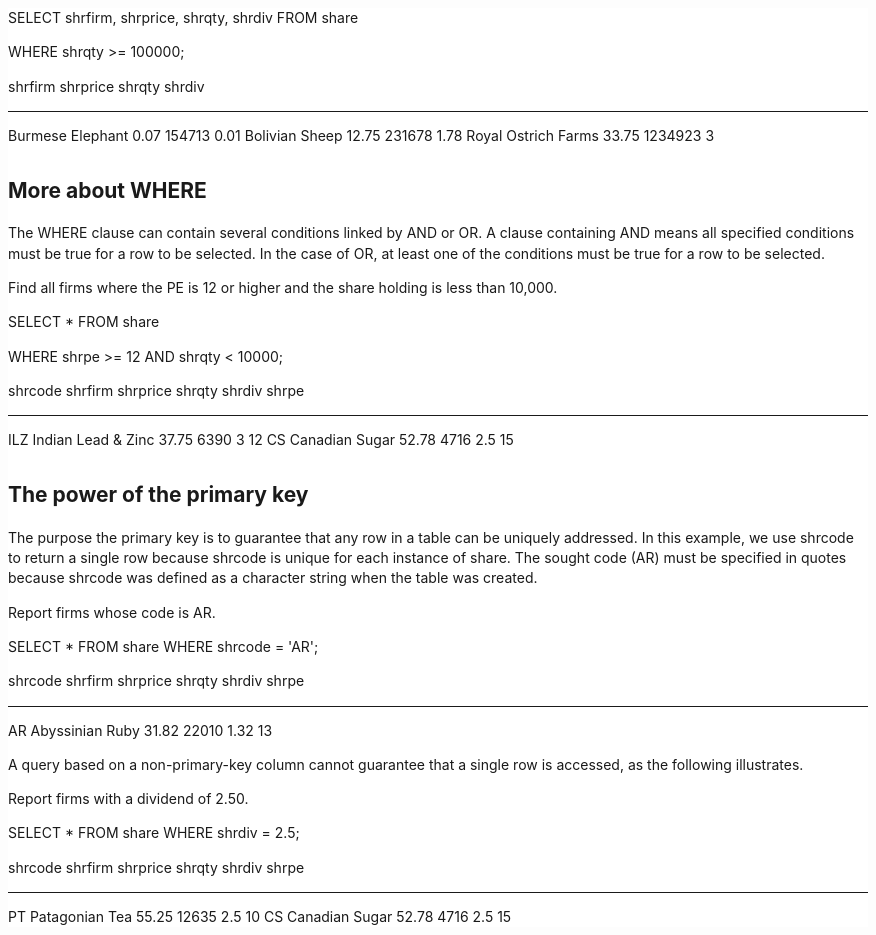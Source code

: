SELECT shrfirm, shrprice, shrqty, shrdiv FROM share

WHERE shrqty \>= 100000;

  shrfirm               shrprice   shrqty    shrdiv
  --------------------- ---------- --------- --------
  Burmese Elephant      0.07       154713    0.01
  Bolivian Sheep        12.75      231678    1.78
  Royal Ostrich Farms   33.75      1234923   3

More about WHERE
----------------

The WHERE clause can contain several conditions linked by AND or OR. A
clause containing AND means all specified conditions must be true for a
row to be selected. In the case of OR, at least one of the conditions
must be true for a row to be selected.

Find all firms where the PE is 12 or higher and the share holding is
less than 10,000.

SELECT \* FROM share

WHERE shrpe \>= 12 AND shrqty \< 10000;

  shrcode   shrfirm              shrprice   shrqty   shrdiv   shrpe
  --------- -------------------- ---------- -------- -------- -------
  ILZ       Indian Lead & Zinc   37.75      6390     3        12
  CS        Canadian Sugar       52.78      4716     2.5      15

The power of the primary key
----------------------------

The purpose the primary key is to guarantee that any row in a table can
be uniquely addressed. In this example, we use shrcode to return a
single row because shrcode is unique for each instance of share. The
sought code (AR) must be specified in quotes because shrcode was defined
as a character string when the table was created.

Report firms whose code is AR.

SELECT \* FROM share WHERE shrcode = \'AR\';

  shrcode   shrfirm           shrprice   shrqty   shrdiv   shrpe
  --------- ----------------- ---------- -------- -------- -------
  AR        Abyssinian Ruby   31.82      22010    1.32     13

A query based on a non-primary-key column cannot guarantee that a single
row is accessed, as the following illustrates.

Report firms with a dividend of 2.50.

SELECT \* FROM share WHERE shrdiv = 2.5;

  shrcode   shrfirm          shrprice   shrqty   shrdiv   shrpe
  --------- ---------------- ---------- -------- -------- -------
  PT        Patagonian Tea   55.25      12635    2.5      10
  CS        Canadian Sugar   52.78      4716     2.5      15
